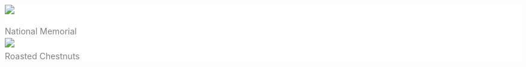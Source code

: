  <a style="display:inline-block;text-decoration:none;color: grey;" href="https://photos.google.com/share/AF1QipOlha608EVRP6WED6k5o7qOJLSVqMyehUxZeAMb_5UWUjzijzmj_0p68MBU-h5YEA/photo/AF1QipMf0UXh8Eixem6MgNP7sKq064eykrezHYFEqBfM?key=V2RhMk91d2twTlVIV3BQX282OW92UmZYYXV3dlFn" target="_blank"><img loading="lazy" src="https://lh3.googleusercontent.com/pw/ACtC-3fWyjVHosbWQnelWlIc5u1xR1WYyIUGuRuhJMsigwchnSl3PvqcbvrptMvNzC4fQyu3vaRXqTc6hxtTxhCyLPJKt1zejQi1wUWyPmjFoRxUZKpZNYrcEw9a9FQygiAYi7tGG_G6tZP03g8mWyPEj8rWSQ=w210-no" width="210" /><div> National Memorial</div></a>
  <a style="display:inline-block;text-decoration:none;color: grey;" href="https://photos.google.com/share/AF1QipOlha608EVRP6WED6k5o7qOJLSVqMyehUxZeAMb_5UWUjzijzmj_0p68MBU-h5YEA/photo/AF1QipPYoouGf0sjoQftgc2VydkVFmrX3OU8EFPEeInW?key=V2RhMk91d2twTlVIV3BQX282OW92UmZYYXV3dlFn" target="_blank"><img loading="lazy" src="https://lh3.googleusercontent.com/pw/ACtC-3dWh8Fx8iMiH-sO2xQjG9uiL6HxyNBZ_CqQCXHrs9EcHQdtszrP3IDWzOHEX6saolmcBtrufCJJ0e7aSxiHILNv1YkM0m-9uuzovyzmjIM_TFufhe5xvd_YAowgOqqrJKa0H5vip9cZAgm9tFWoI_QJPw=w370-no" width="370" /><div>Roasted Chestnuts</div></a>
    </div>
